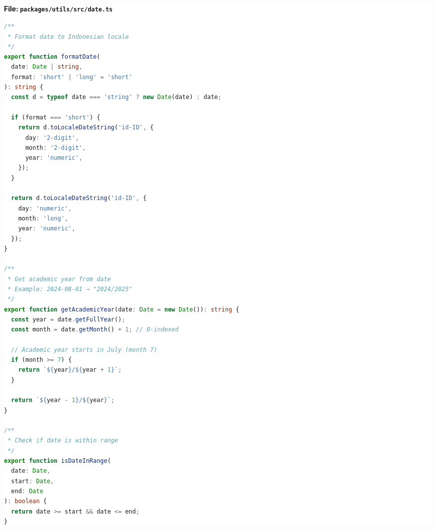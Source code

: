 **File: `packages/utils/src/date.ts`**

```typescript
/**
 * Format date to Indonesian locale
 */
export function formatDate(
  date: Date | string,
  format: 'short' | 'long' = 'short'
): string {
  const d = typeof date === 'string' ? new Date(date) : date;
  
  if (format === 'short') {
    return d.toLocaleDateString('id-ID', {
      day: '2-digit',
      month: '2-digit',
      year: 'numeric',
    });
  }
  
  return d.toLocaleDateString('id-ID', {
    day: 'numeric',
    month: 'long',
    year: 'numeric',
  });
}

/**
 * Get academic year from date
 * Example: 2024-08-01 → "2024/2025"
 */
export function getAcademicYear(date: Date = new Date()): string {
  const year = date.getFullYear();
  const month = date.getMonth() + 1; // 0-indexed
  
  // Academic year starts in July (month 7)
  if (month >= 7) {
    return `${year}/${year + 1}`;
  }
  
  return `${year - 1}/${year}`;
}

/**
 * Check if date is within range
 */
export function isDateInRange(
  date: Date,
  start: Date,
  end: Date
): boolean {
  return date >= start && date <= end;
}
```
